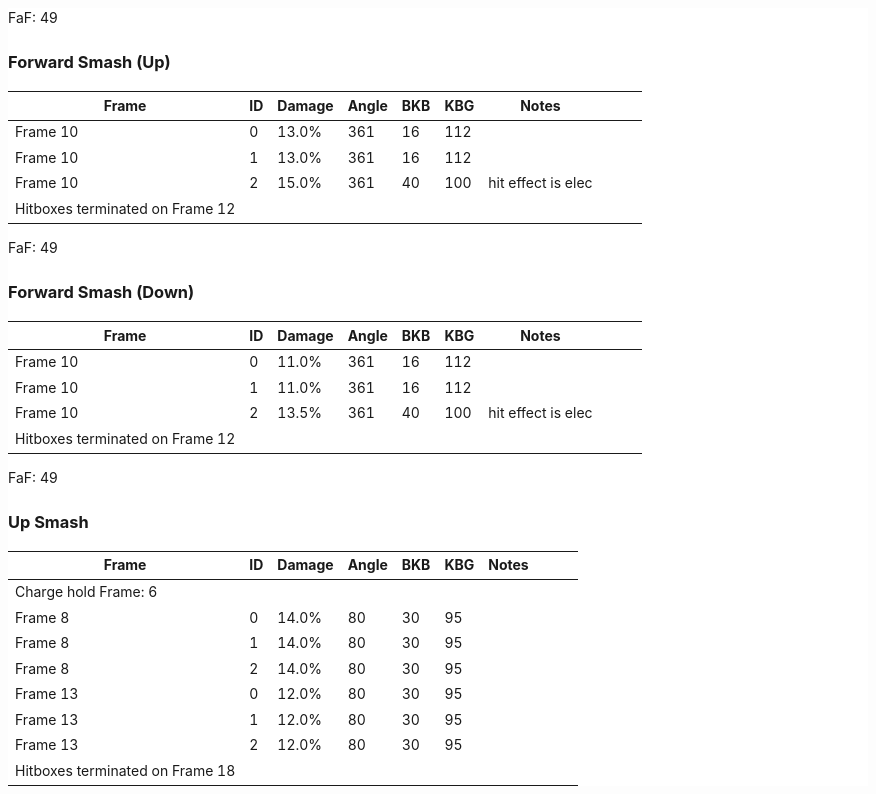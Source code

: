 
FaF: 49







### Forward Smash (Up)
|Frame|ID|Damage|Angle|BKB|KBG|Notes| | | |
|-|-|-|-|-|-|-|-|-|-|
|Frame 10| 0| 13.0%| 361| 16| 112|
|Frame 10| 1| 13.0%| 361| 16| 112|
|Frame 10| 2| 15.0%| 361| 40| 100| hit effect is elec|
|Hitboxes terminated on Frame 12|


FaF: 49







### Forward Smash (Down)
|Frame|ID|Damage|Angle|BKB|KBG|Notes| | | |
|-|-|-|-|-|-|-|-|-|-|
|Frame 10| 0| 11.0%| 361| 16| 112|
|Frame 10| 1| 11.0%| 361| 16| 112|
|Frame 10| 2| 13.5%| 361| 40| 100| hit effect is elec|
|Hitboxes terminated on Frame 12|


FaF: 49







### Up Smash
|Frame|ID|Damage|Angle|BKB|KBG|Notes| | | |
|-|-|-|-|-|-|-|-|-|-|
|Charge hold Frame: 6|
|Frame 8| 0|  14.0%|  80|  30|  95|
|Frame 8| 1|  14.0%|  80|  30|  95|
|Frame 8| 2|  14.0%|  80|  30|  95|
|Frame 13| 0|  12.0%|  80|  30|  95|
|Frame 13| 1|  12.0%|  80|  30|  95|
|Frame 13| 2|  12.0%|  80|  30|  95|
|Hitboxes terminated on Frame 18|

